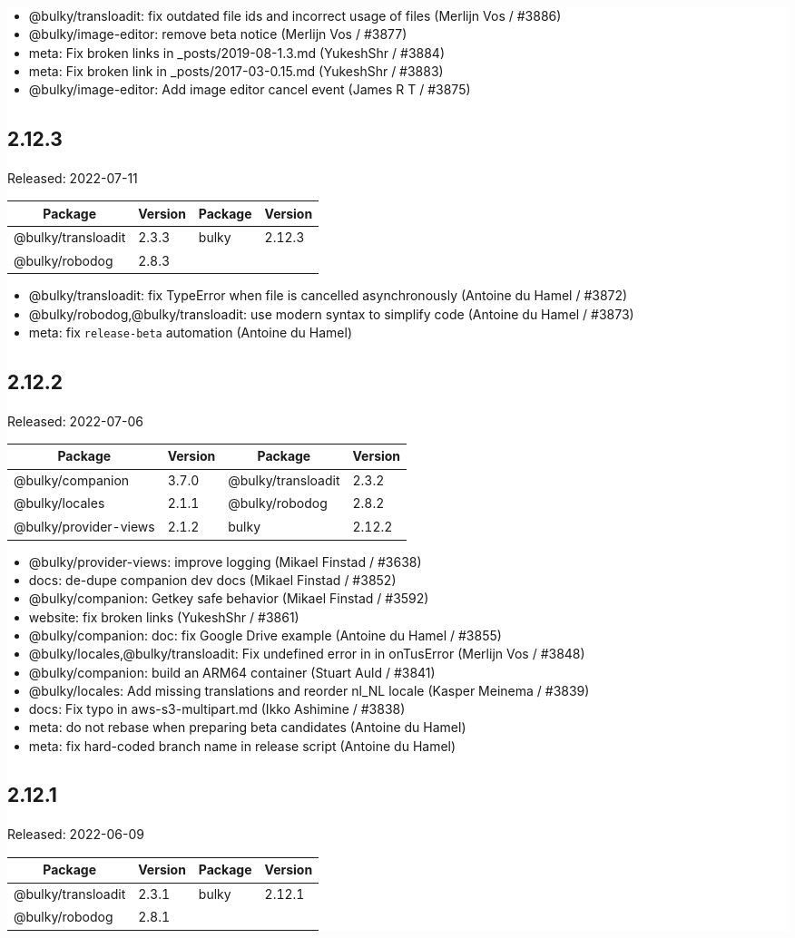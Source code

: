 - @bulky/transloadit: fix outdated file ids and incorrect usage of files (Merlijn Vos / #3886)
- @bulky/image-editor: remove beta notice (Merlijn Vos / #3877)
- meta: Fix broken links in \_posts/2019-08-1.3.md (YukeshShr / #3884)
- meta: Fix broken link in \_posts/2017-03-0.15.md (YukeshShr / #3883)
- @bulky/image-editor: Add image editor cancel event (James R T / #3875)

## 2.12.3

Released: 2022-07-11

| Package            | Version | Package | Version |
| ------------------ | ------- | ------- | ------- |
| @bulky/transloadit | 2.3.3   | bulky   | 2.12.3  |
| @bulky/robodog     | 2.8.3   |         |         |

- @bulky/transloadit: fix TypeError when file is cancelled asynchronously (Antoine du Hamel / #3872)
- @bulky/robodog,@bulky/transloadit: use modern syntax to simplify code (Antoine du Hamel / #3873)
- meta: fix `release-beta` automation (Antoine du Hamel)

## 2.12.2

Released: 2022-07-06

| Package               | Version | Package            | Version |
| --------------------- | ------- | ------------------ | ------- |
| @bulky/companion      | 3.7.0   | @bulky/transloadit | 2.3.2   |
| @bulky/locales        | 2.1.1   | @bulky/robodog     | 2.8.2   |
| @bulky/provider-views | 2.1.2   | bulky              | 2.12.2  |

- @bulky/provider-views: improve logging (Mikael Finstad / #3638)
- docs: de-dupe companion dev docs (Mikael Finstad / #3852)
- @bulky/companion: Getkey safe behavior (Mikael Finstad / #3592)
- website: fix broken links (YukeshShr / #3861)
- @bulky/companion: doc: fix Google Drive example (Antoine du Hamel / #3855)
- @bulky/locales,@bulky/transloadit: Fix undefined error in in onTusError (Merlijn Vos / #3848)
- @bulky/companion: build an ARM64 container (Stuart Auld / #3841)
- @bulky/locales: Add missing translations and reorder nl_NL locale (Kasper Meinema / #3839)
- docs: Fix typo in aws-s3-multipart.md (Ikko Ashimine / #3838)
- meta: do not rebase when preparing beta candidates (Antoine du Hamel)
- meta: fix hard-coded branch name in release script (Antoine du Hamel)

## 2.12.1

Released: 2022-06-09

| Package            | Version | Package | Version |
| ------------------ | ------- | ------- | ------- |
| @bulky/transloadit | 2.3.1   | bulky   | 2.12.1  |
| @bulky/robodog     | 2.8.1   |         |         |
